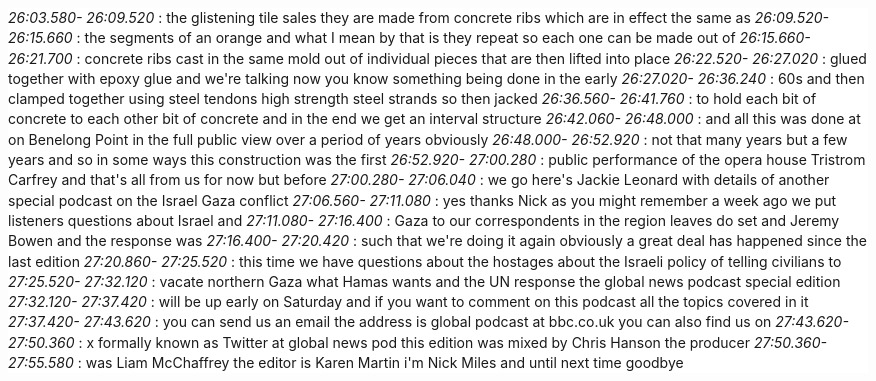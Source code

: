 *26:03.580- 26:09.520* :  the glistening tile sales they are made from concrete ribs which are in effect the same as
*26:09.520- 26:15.660* :  the segments of an orange and what I mean by that is they repeat so each one can be made out of
*26:15.660- 26:21.700* :  concrete ribs cast in the same mold out of individual pieces that are then lifted into place
*26:22.520- 26:27.020* :  glued together with epoxy glue and we're talking now you know something being done in the early
*26:27.020- 26:36.240* :  60s and then clamped together using steel tendons high strength steel strands so then jacked
*26:36.560- 26:41.760* :  to hold each bit of concrete to each other bit of concrete and in the end we get an interval structure
*26:42.060- 26:48.000* :  and all this was done at on Benelong Point in the full public view over a period of years obviously
*26:48.000- 26:52.920* :  not that many years but a few years and so in some ways this construction was the first
*26:52.920- 27:00.280* :  public performance of the opera house Tristrom Carfrey and that's all from us for now but before
*27:00.280- 27:06.040* :  we go here's Jackie Leonard with details of another special podcast on the Israel Gaza conflict
*27:06.560- 27:11.080* :  yes thanks Nick as you might remember a week ago we put listeners questions about Israel and
*27:11.080- 27:16.400* :  Gaza to our correspondents in the region leaves do set and Jeremy Bowen and the response was
*27:16.400- 27:20.420* :  such that we're doing it again obviously a great deal has happened since the last edition
*27:20.860- 27:25.520* :  this time we have questions about the hostages about the Israeli policy of telling civilians to
*27:25.520- 27:32.120* :  vacate northern Gaza what Hamas wants and the UN response the global news podcast special edition
*27:32.120- 27:37.420* :  will be up early on Saturday and if you want to comment on this podcast all the topics covered in it
*27:37.420- 27:43.620* :  you can send us an email the address is global podcast at bbc.co.uk you can also find us on
*27:43.620- 27:50.360* :  x formally known as Twitter at global news pod this edition was mixed by Chris Hanson the producer
*27:50.360- 27:55.580* :  was Liam McChaffrey the editor is Karen Martin i'm Nick Miles and until next time goodbye
